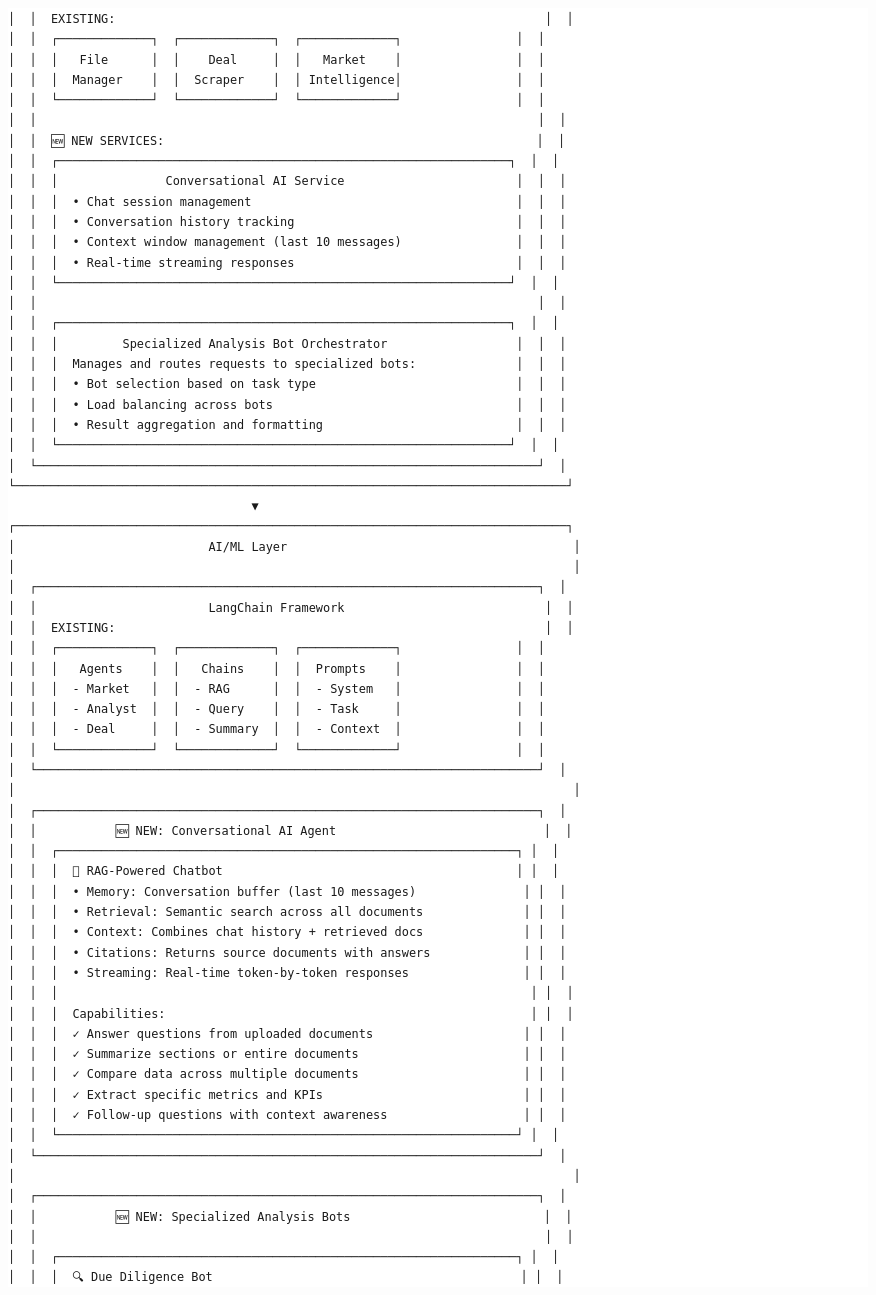 ```
│  │  EXISTING:                                                            │  │
│  │  ┌─────────────┐  ┌─────────────┐  ┌─────────────┐                │  │
│  │  │   File      │  │    Deal     │  │   Market    │                │  │
│  │  │  Manager    │  │  Scraper    │  │ Intelligence│                │  │
│  │  └─────────────┘  └─────────────┘  └─────────────┘                │  │
│  │                                                                      │  │
│  │  🆕 NEW SERVICES:                                                    │  │
│  │  ┌───────────────────────────────────────────────────────────────┐  │  │
│  │  │               Conversational AI Service                        │  │  │
│  │  │  • Chat session management                                     │  │  │
│  │  │  • Conversation history tracking                               │  │  │
│  │  │  • Context window management (last 10 messages)                │  │  │
│  │  │  • Real-time streaming responses                               │  │  │
│  │  └───────────────────────────────────────────────────────────────┘  │  │
│  │                                                                      │  │
│  │  ┌───────────────────────────────────────────────────────────────┐  │  │
│  │  │         Specialized Analysis Bot Orchestrator                  │  │  │
│  │  │  Manages and routes requests to specialized bots:              │  │  │
│  │  │  • Bot selection based on task type                            │  │  │
│  │  │  • Load balancing across bots                                  │  │  │
│  │  │  • Result aggregation and formatting                           │  │  │
│  │  └───────────────────────────────────────────────────────────────┘  │  │
│  └──────────────────────────────────────────────────────────────────────┘  │
└─────────────────────────────────────────────────────────────────────────────┘
                                  ▼
┌─────────────────────────────────────────────────────────────────────────────┐
│                           AI/ML Layer                                        │
│                                                                              │
│  ┌──────────────────────────────────────────────────────────────────────┐  │
│  │                        LangChain Framework                            │  │
│  │  EXISTING:                                                            │  │
│  │  ┌─────────────┐  ┌─────────────┐  ┌─────────────┐                │  │
│  │  │   Agents    │  │   Chains    │  │  Prompts    │                │  │
│  │  │  - Market   │  │  - RAG      │  │  - System   │                │  │
│  │  │  - Analyst  │  │  - Query    │  │  - Task     │                │  │
│  │  │  - Deal     │  │  - Summary  │  │  - Context  │                │  │
│  │  └─────────────┘  └─────────────┘  └─────────────┘                │  │
│  └──────────────────────────────────────────────────────────────────────┘  │
│                                                                              │
│  ┌──────────────────────────────────────────────────────────────────────┐  │
│  │           🆕 NEW: Conversational AI Agent                             │  │
│  │  ┌────────────────────────────────────────────────────────────────┐ │  │
│  │  │  💬 RAG-Powered Chatbot                                         │ │  │
│  │  │  • Memory: Conversation buffer (last 10 messages)               │ │  │
│  │  │  • Retrieval: Semantic search across all documents              │ │  │
│  │  │  • Context: Combines chat history + retrieved docs              │ │  │
│  │  │  • Citations: Returns source documents with answers             │ │  │
│  │  │  • Streaming: Real-time token-by-token responses                │ │  │
│  │  │                                                                  │ │  │
│  │  │  Capabilities:                                                   │ │  │
│  │  │  ✓ Answer questions from uploaded documents                     │ │  │
│  │  │  ✓ Summarize sections or entire documents                       │ │  │
│  │  │  ✓ Compare data across multiple documents                       │ │  │
│  │  │  ✓ Extract specific metrics and KPIs                            │ │  │
│  │  │  ✓ Follow-up questions with context awareness                   │ │  │
│  │  └────────────────────────────────────────────────────────────────┘ │  │
│  └──────────────────────────────────────────────────────────────────────┘  │
│                                                                              │
│  ┌──────────────────────────────────────────────────────────────────────┐  │
│  │           🆕 NEW: Specialized Analysis Bots                           │  │
│  │                                                                       │  │
│  │  ┌────────────────────────────────────────────────────────────────┐ │  │
│  │  │  🔍 Due Diligence Bot                                           │ │  │
```